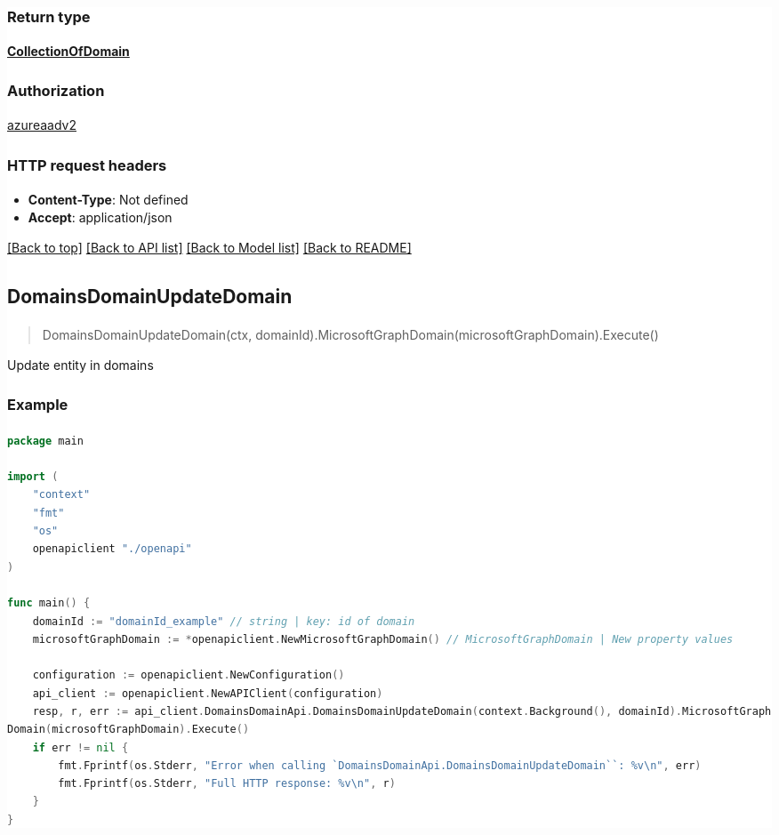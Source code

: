 ### Return type

[**CollectionOfDomain**](CollectionOfDomain.md)

### Authorization

[azureaadv2](../README.md#azureaadv2)

### HTTP request headers

- **Content-Type**: Not defined
- **Accept**: application/json

[[Back to top]](#) [[Back to API list]](../README.md#documentation-for-api-endpoints)
[[Back to Model list]](../README.md#documentation-for-models)
[[Back to README]](../README.md)


## DomainsDomainUpdateDomain

> DomainsDomainUpdateDomain(ctx, domainId).MicrosoftGraphDomain(microsoftGraphDomain).Execute()

Update entity in domains

### Example

```go
package main

import (
    "context"
    "fmt"
    "os"
    openapiclient "./openapi"
)

func main() {
    domainId := "domainId_example" // string | key: id of domain
    microsoftGraphDomain := *openapiclient.NewMicrosoftGraphDomain() // MicrosoftGraphDomain | New property values

    configuration := openapiclient.NewConfiguration()
    api_client := openapiclient.NewAPIClient(configuration)
    resp, r, err := api_client.DomainsDomainApi.DomainsDomainUpdateDomain(context.Background(), domainId).MicrosoftGraphDomain(microsoftGraphDomain).Execute()
    if err != nil {
        fmt.Fprintf(os.Stderr, "Error when calling `DomainsDomainApi.DomainsDomainUpdateDomain``: %v\n", err)
        fmt.Fprintf(os.Stderr, "Full HTTP response: %v\n", r)
    }
}
```
